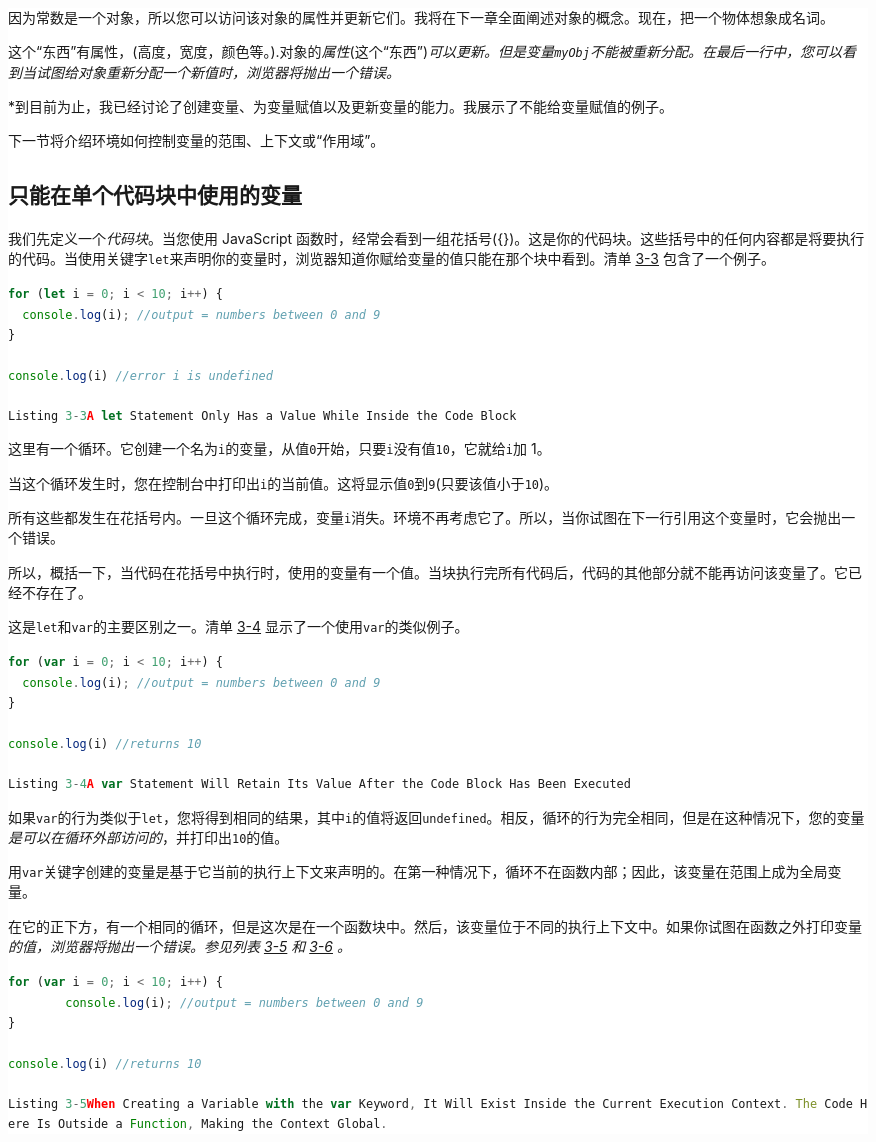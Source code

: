 因为常数是一个对象，所以您可以访问该对象的属性并更新它们。我将在下一章全面阐述对象的概念。现在，把一个物体想象成名词。

这个“东西”有属性，(高度，宽度，颜色等。).对象的*属性*(这个“东西”)*可以更新。但是变量`myObj`不能被重新分配。在最后一行中，您可以看到当试图给对象重新分配一个新值时，浏览器将抛出一个错误。*

 *到目前为止，我已经讨论了创建变量、为变量赋值以及更新变量的能力。我展示了不能给变量赋值的例子。

下一节将介绍环境如何控制变量的范围、上下文或“作用域”。

## 只能在单个代码块中使用的变量

我们先定义一个*代码块*。当您使用 JavaScript 函数时，经常会看到一组花括号({})。这是你的代码块。这些括号中的任何内容都是将要执行的代码。当使用关键字`let`来声明你的变量时，浏览器知道你赋给变量的值只能在那个块中看到。清单 [3-3](#PC4) 包含了一个例子。

```js
for (let i = 0; i < 10; i++) {
  console.log(i); //output = numbers between 0 and 9
}

console.log(i) //error i is undefined

Listing 3-3A let Statement Only Has a Value While Inside the Code Block

```

这里有一个循环。它创建一个名为`i`的变量，从值`0`开始，只要`i`没有值`10`，它就给`i`加 1。

当这个循环发生时，您在控制台中打印出`i`的当前值。这将显示值`0`到`9`(只要该值小于`10`)。

所有这些都发生在花括号内。一旦这个循环完成，变量`i`消失。环境不再考虑它了。所以，当你试图在下一行引用这个变量时，它会抛出一个错误。

所以，概括一下，当代码在花括号中执行时，使用的变量有一个值。当块执行完所有代码后，代码的其他部分就不能再访问该变量了。它已经不存在了。

这是`let`和`var`的主要区别之一。清单 [3-4](#PC5) 显示了一个使用`var`的类似例子。

```js
for (var i = 0; i < 10; i++) {
  console.log(i); //output = numbers between 0 and 9
}

console.log(i) //returns 10

Listing 3-4A var Statement Will Retain Its Value After the Code Block Has Been Executed

```

如果`var`的行为类似于`let`，您将得到相同的结果，其中`i`的值将返回`undefined`。相反，循环的行为完全相同，但是在这种情况下，您的变量*是可以在循环外部访问的*，并打印出`10`的值。

用`var`关键字创建的变量是基于它当前的执行上下文来声明的。在第一种情况下，循环不在函数内部；因此，该变量在范围上成为全局变量。

在它的正下方，有一个相同的循环，但是这次是在一个函数块中。然后，该变量位于不同的执行上下文中。如果你试图在函数之外打印变量*的值，浏览器将抛出一个错误。参见列表 [3-5](#PC6) 和 [3-6](#PC7) 。*

```js
for (var i = 0; i < 10; i++) {
        console.log(i); //output = numbers between 0 and 9
}

console.log(i) //returns 10

Listing 3-5When Creating a Variable with the var Keyword, It Will Exist Inside the Current Execution Context. The Code Here Is Outside a Function, Making the Context Global.

```
